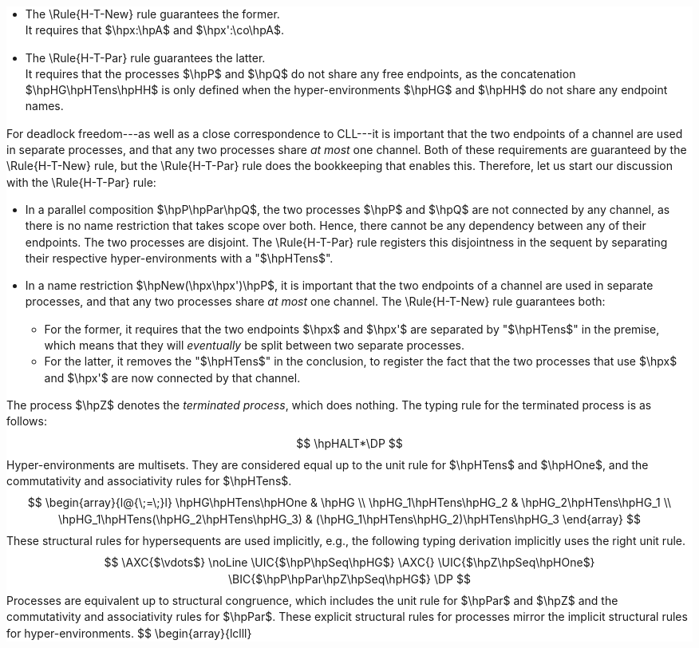- The \Rule{H-T-New} rule guarantees the former.  
  It requires that $\hpx:\hpA$ and $\hpx':\co\hpA$.

- The \Rule{H-T-Par} rule guarantees the latter.  
  It requires that the processes $\hpP$ and $\hpQ$ do not share any free endpoints, as the concatenation $\hpHG\hpHTens\hpHH$ is only defined when the hyper-environments $\hpHG$ and $\hpHH$ do not share any endpoint names.

For deadlock freedom---as well as a close correspondence to CLL---it is important that the two endpoints of a channel are used in separate processes, and that any two processes share *at most* one channel.
Both of these requirements are guaranteed by the \Rule{H-T-New} rule, but the \Rule{H-T-Par} rule does the bookkeeping that enables this. Therefore, let us start our discussion with the \Rule{H-T-Par} rule:

- In a parallel composition $\hpP\hpPar\hpQ$, the two processes $\hpP$ and $\hpQ$ are not connected by any channel, as there is no name restriction that takes scope over both. Hence, there cannot be any dependency between any of their endpoints. The two processes are disjoint.
  The \Rule{H-T-Par} rule registers this disjointness in the sequent by separating their respective hyper-environments with a "$\hpHTens$".

- In a name restriction $\hpNew(\hpx\hpx')\hpP$, it is important that the two endpoints of a channel are used in separate processes, and that any two processes share *at most* one channel.
  The \Rule{H-T-New} rule guarantees both:

  - For the former, it requires that the two endpoints $\hpx$ and $\hpx'$ are separated by "$\hpHTens$" in the premise, which means that they will *eventually* be split between two separate processes.
  - For the latter, it removes the "$\hpHTens$" in the conclusion, to register the fact that the two processes that use $\hpx$ and $\hpx'$ are now connected by that channel.

The process $\hpZ$ denotes the *terminated process*, which does nothing.
The typing rule for the terminated process is as follows:
$$
  \hpHALT*\DP
$$
Hyper-environments are multisets. They are considered equal up to the unit rule for $\hpHTens$ and $\hpHOne$, and the commutativity and associativity rules for $\hpHTens$.
$$
\begin{array}{l@{\;=\;}l}
    \hpHG\hpHTens\hpHOne
  & \hpHG
  \\
    \hpHG_1\hpHTens\hpHG_2
  & \hpHG_2\hpHTens\hpHG_1
  \\
    \hpHG_1\hpHTens(\hpHG_2\hpHTens\hpHG_3)
  & (\hpHG_1\hpHTens\hpHG_2)\hpHTens\hpHG_3
\end{array}
$$
These structural rules for hypersequents are used implicitly, e.g., the following typing derivation implicitly uses the right unit rule.
$$
  \AXC{$\vdots$}
  \noLine
  \UIC{$\hpP\hpSeq\hpHG$}
  \AXC{}
  \UIC{$\hpZ\hpSeq\hpHOne$}
  \BIC{$\hpP\hpPar\hpZ\hpSeq\hpHG$}
  \DP
$$
Processes are equivalent up to structural congruence, which includes the unit rule for $\hpPar$ and $\hpZ$ and the commutativity and associativity rules for $\hpPar$.
These explicit structural rules for processes mirror the implicit structural rules for hyper-environments.
$$
\begin{array}{lclll}